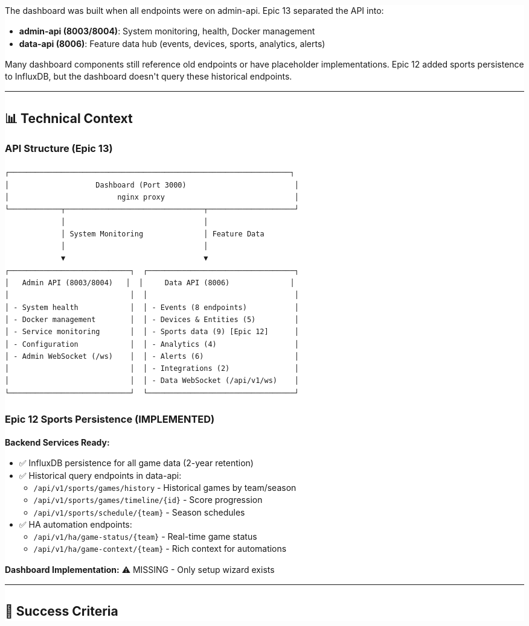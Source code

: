 The dashboard was built when all endpoints were on admin-api. Epic 13 separated the API into:
- **admin-api (8003/8004)**: System monitoring, health, Docker management
- **data-api (8006)**: Feature data hub (events, devices, sports, analytics, alerts)

Many dashboard components still reference old endpoints or have placeholder implementations. Epic 12 added sports persistence to InfluxDB, but the dashboard doesn't query these historical endpoints.

---

## 📊 Technical Context

### API Structure (Epic 13)

```
┌─────────────────────────────────────────────────────────────────┐
│                    Dashboard (Port 3000)                         │
│                         nginx proxy                              │
└────────────┬────────────────────────────────┬────────────────────┘
             │                                │
             │ System Monitoring              │ Feature Data
             │                                │
             ▼                                ▼
┌────────────────────────────┐  ┌──────────────────────────────────┐
│   Admin API (8003/8004)   │  │     Data API (8006)              │
│                            │  │                                  │
│ - System health            │  │ - Events (8 endpoints)           │
│ - Docker management        │  │ - Devices & Entities (5)         │
│ - Service monitoring       │  │ - Sports data (9) [Epic 12]      │
│ - Configuration            │  │ - Analytics (4)                  │
│ - Admin WebSocket (/ws)    │  │ - Alerts (6)                     │
│                            │  │ - Integrations (2)               │
│                            │  │ - Data WebSocket (/api/v1/ws)    │
└────────────────────────────┘  └──────────────────────────────────┘
```

### Epic 12 Sports Persistence (IMPLEMENTED)

**Backend Services Ready:**
- ✅ InfluxDB persistence for all game data (2-year retention)
- ✅ Historical query endpoints in data-api:
  - `/api/v1/sports/games/history` - Historical games by team/season
  - `/api/v1/sports/games/timeline/{id}` - Score progression
  - `/api/v1/sports/schedule/{team}` - Season schedules
- ✅ HA automation endpoints:
  - `/api/v1/ha/game-status/{team}` - Real-time game status
  - `/api/v1/ha/game-context/{team}` - Rich context for automations

**Dashboard Implementation:** ⚠️ MISSING - Only setup wizard exists

---

## 🎯 Success Criteria
